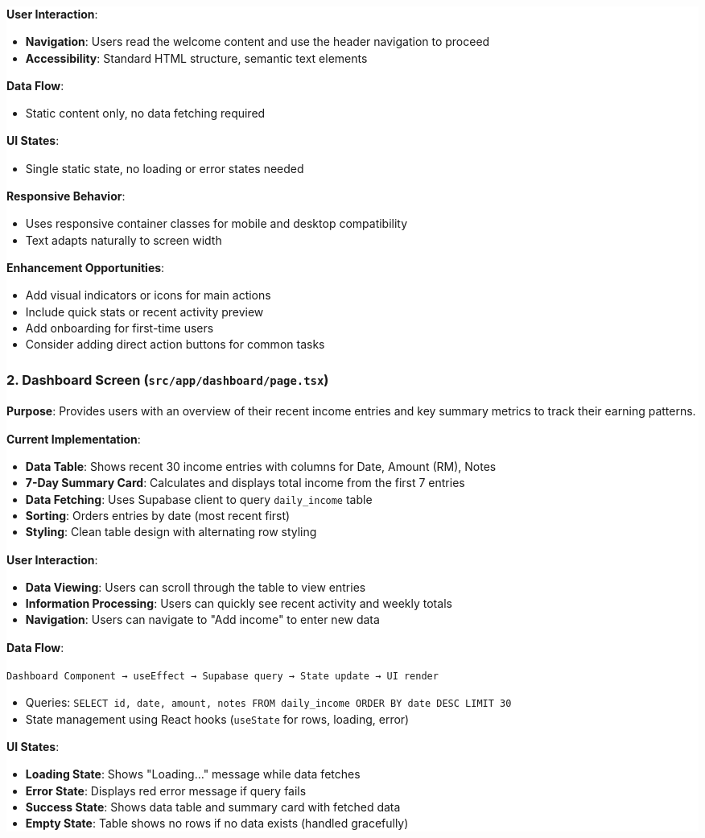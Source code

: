 **User Interaction**:

- **Navigation**: Users read the welcome content and use the header navigation to proceed
- **Accessibility**: Standard HTML structure, semantic text elements

**Data Flow**:

- Static content only, no data fetching required

**UI States**:

- Single static state, no loading or error states needed

**Responsive Behavior**:

- Uses responsive container classes for mobile and desktop compatibility
- Text adapts naturally to screen width

**Enhancement Opportunities**:

- Add visual indicators or icons for main actions
- Include quick stats or recent activity preview
- Add onboarding for first-time users
- Consider adding direct action buttons for common tasks

### 2. Dashboard Screen (`src/app/dashboard/page.tsx`)

**Purpose**: Provides users with an overview of their recent income entries and key summary metrics to track their earning patterns.

**Current Implementation**:

- **Data Table**: Shows recent 30 income entries with columns for Date, Amount (RM), Notes
- **7-Day Summary Card**: Calculates and displays total income from the first 7 entries
- **Data Fetching**: Uses Supabase client to query `daily_income` table
- **Sorting**: Orders entries by date (most recent first)
- **Styling**: Clean table design with alternating row styling

**User Interaction**:

- **Data Viewing**: Users can scroll through the table to view entries
- **Information Processing**: Users can quickly see recent activity and weekly totals
- **Navigation**: Users can navigate to "Add income" to enter new data

**Data Flow**:

```
Dashboard Component → useEffect → Supabase query → State update → UI render
```

- Queries: `SELECT id, date, amount, notes FROM daily_income ORDER BY date DESC LIMIT 30`
- State management using React hooks (`useState` for rows, loading, error)

**UI States**:

- **Loading State**: Shows "Loading…" message while data fetches
- **Error State**: Displays red error message if query fails
- **Success State**: Shows data table and summary card with fetched data
- **Empty State**: Table shows no rows if no data exists (handled gracefully)
